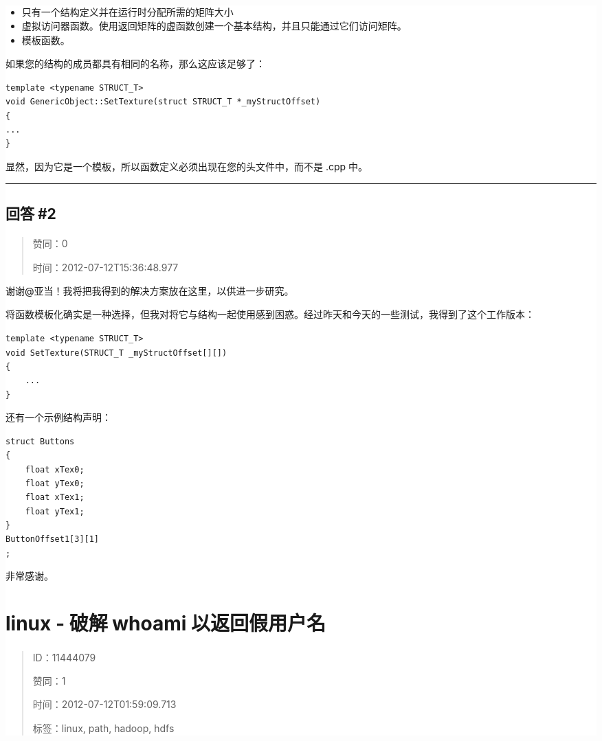 *   只有一个结构定义并在运行时分配所需的矩阵大小
*   虚拟访问器函数。使用返回矩阵的虚函数创建一个基本结构，并且只能通过它们访问矩阵。
*   模板函数。

如果您的结构的成员都具有相同的名称，那么这应该足够了：

```
template <typename STRUCT_T>
void GenericObject::SetTexture(struct STRUCT_T *_myStructOffset)
{
...
} 
```

显然，因为它是一个模板，所以函数定义必须出现在您的头文件中，而不是 .cpp 中。

* * *

## 回答 #2

> 赞同：0
> 
> 时间：2012-07-12T15:36:48.977

谢谢@亚当！我将把我得到的解决方案放在这里，以供进一步研究。

将函数模板化确实是一种选择，但我对将它与结构一起使用感到困惑。经过昨天和今天的一些测试，我得到了这个工作版本：

```
template <typename STRUCT_T>
void SetTexture(STRUCT_T _myStructOffset[][])
{
    ...
} 
```

还有一个示例结构声明：

```
struct Buttons 
{
    float xTex0;
    float yTex0;
    float xTex1;
    float yTex1;
}
ButtonOffset1[3][1]
; 
```

非常感谢。

# linux - 破解 whoami 以返回假用户名

> ID：11444079
> 
> 赞同：1
> 
> 时间：2012-07-12T01:59:09.713
> 
> 标签：linux, path, hadoop, hdfs

